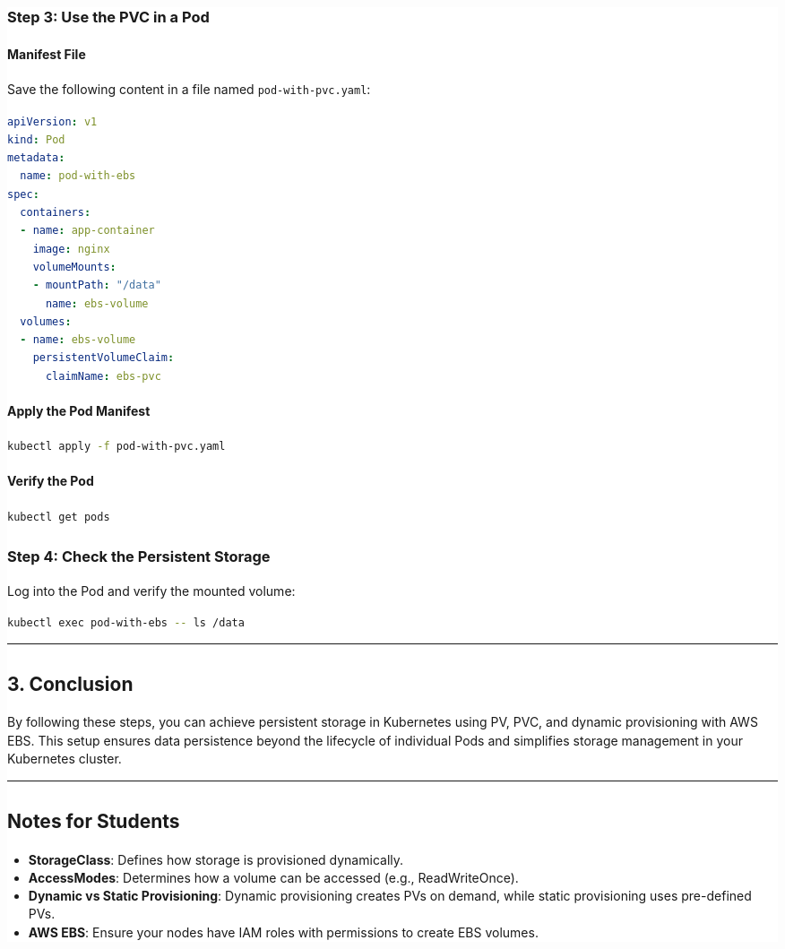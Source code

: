 ### Step 3: Use the PVC in a Pod

#### Manifest File
Save the following content in a file named `pod-with-pvc.yaml`:

```yaml
apiVersion: v1
kind: Pod
metadata:
  name: pod-with-ebs
spec:
  containers:
  - name: app-container
    image: nginx
    volumeMounts:
    - mountPath: "/data"
      name: ebs-volume
  volumes:
  - name: ebs-volume
    persistentVolumeClaim:
      claimName: ebs-pvc
```

#### Apply the Pod Manifest
```bash
kubectl apply -f pod-with-pvc.yaml
```

#### Verify the Pod
```bash
kubectl get pods
```

### Step 4: Check the Persistent Storage
Log into the Pod and verify the mounted volume:

```bash
kubectl exec pod-with-ebs -- ls /data
```

---

## 3. Conclusion

By following these steps, you can achieve persistent storage in Kubernetes using PV, PVC, and dynamic provisioning with AWS EBS. This setup ensures data persistence beyond the lifecycle of individual Pods and simplifies storage management in your Kubernetes cluster.

---

## Notes for Students
- **StorageClass**: Defines how storage is provisioned dynamically.
- **AccessModes**: Determines how a volume can be accessed (e.g., ReadWriteOnce).
- **Dynamic vs Static Provisioning**: Dynamic provisioning creates PVs on demand, while static provisioning uses pre-defined PVs.
- **AWS EBS**: Ensure your nodes have IAM roles with permissions to create EBS volumes.
